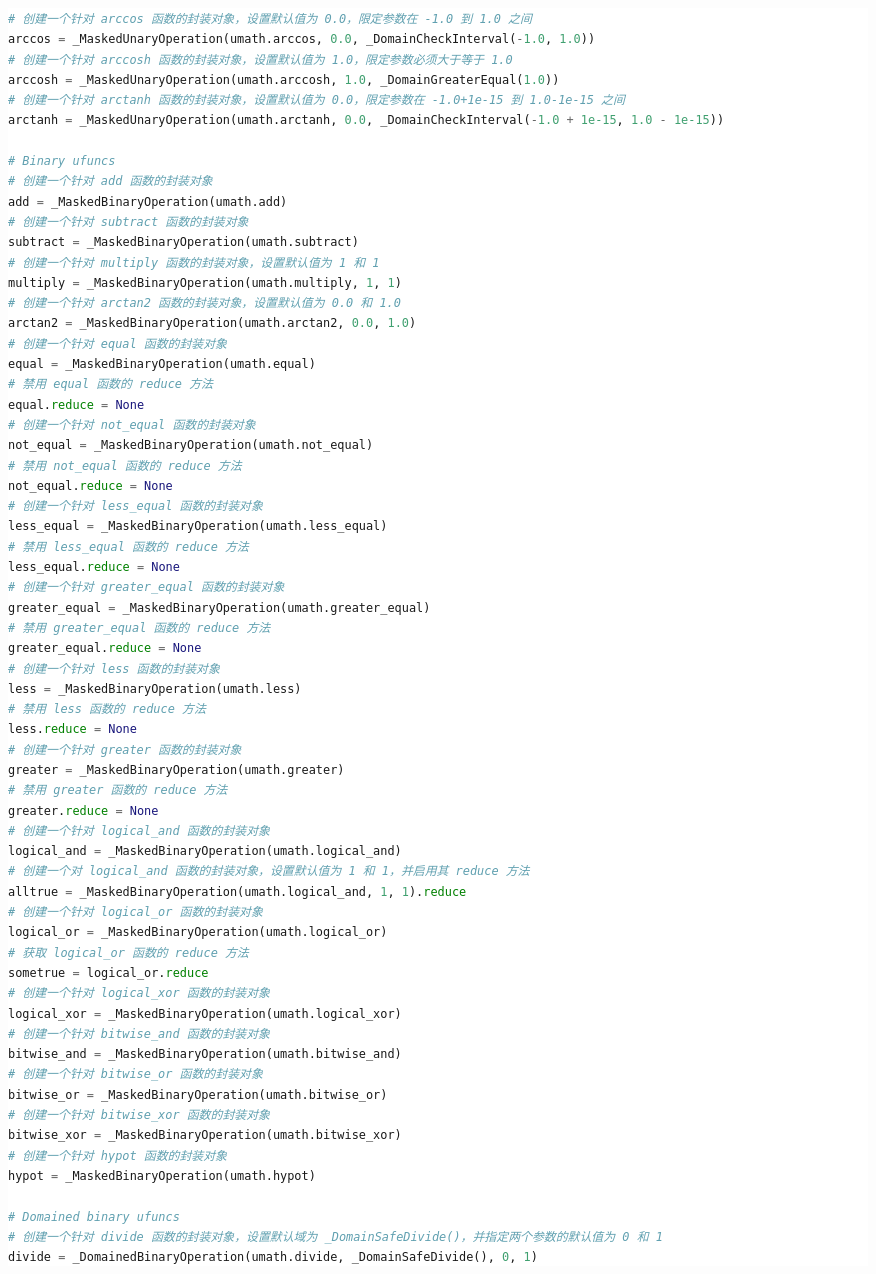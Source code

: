 ```py
# 创建一个针对 arccos 函数的封装对象，设置默认值为 0.0，限定参数在 -1.0 到 1.0 之间
arccos = _MaskedUnaryOperation(umath.arccos, 0.0, _DomainCheckInterval(-1.0, 1.0))
# 创建一个针对 arccosh 函数的封装对象，设置默认值为 1.0，限定参数必须大于等于 1.0
arccosh = _MaskedUnaryOperation(umath.arccosh, 1.0, _DomainGreaterEqual(1.0))
# 创建一个针对 arctanh 函数的封装对象，设置默认值为 0.0，限定参数在 -1.0+1e-15 到 1.0-1e-15 之间
arctanh = _MaskedUnaryOperation(umath.arctanh, 0.0, _DomainCheckInterval(-1.0 + 1e-15, 1.0 - 1e-15))

# Binary ufuncs
# 创建一个针对 add 函数的封装对象
add = _MaskedBinaryOperation(umath.add)
# 创建一个针对 subtract 函数的封装对象
subtract = _MaskedBinaryOperation(umath.subtract)
# 创建一个针对 multiply 函数的封装对象，设置默认值为 1 和 1
multiply = _MaskedBinaryOperation(umath.multiply, 1, 1)
# 创建一个针对 arctan2 函数的封装对象，设置默认值为 0.0 和 1.0
arctan2 = _MaskedBinaryOperation(umath.arctan2, 0.0, 1.0)
# 创建一个针对 equal 函数的封装对象
equal = _MaskedBinaryOperation(umath.equal)
# 禁用 equal 函数的 reduce 方法
equal.reduce = None
# 创建一个针对 not_equal 函数的封装对象
not_equal = _MaskedBinaryOperation(umath.not_equal)
# 禁用 not_equal 函数的 reduce 方法
not_equal.reduce = None
# 创建一个针对 less_equal 函数的封装对象
less_equal = _MaskedBinaryOperation(umath.less_equal)
# 禁用 less_equal 函数的 reduce 方法
less_equal.reduce = None
# 创建一个针对 greater_equal 函数的封装对象
greater_equal = _MaskedBinaryOperation(umath.greater_equal)
# 禁用 greater_equal 函数的 reduce 方法
greater_equal.reduce = None
# 创建一个针对 less 函数的封装对象
less = _MaskedBinaryOperation(umath.less)
# 禁用 less 函数的 reduce 方法
less.reduce = None
# 创建一个针对 greater 函数的封装对象
greater = _MaskedBinaryOperation(umath.greater)
# 禁用 greater 函数的 reduce 方法
greater.reduce = None
# 创建一个针对 logical_and 函数的封装对象
logical_and = _MaskedBinaryOperation(umath.logical_and)
# 创建一个对 logical_and 函数的封装对象，设置默认值为 1 和 1，并启用其 reduce 方法
alltrue = _MaskedBinaryOperation(umath.logical_and, 1, 1).reduce
# 创建一个针对 logical_or 函数的封装对象
logical_or = _MaskedBinaryOperation(umath.logical_or)
# 获取 logical_or 函数的 reduce 方法
sometrue = logical_or.reduce
# 创建一个针对 logical_xor 函数的封装对象
logical_xor = _MaskedBinaryOperation(umath.logical_xor)
# 创建一个针对 bitwise_and 函数的封装对象
bitwise_and = _MaskedBinaryOperation(umath.bitwise_and)
# 创建一个针对 bitwise_or 函数的封装对象
bitwise_or = _MaskedBinaryOperation(umath.bitwise_or)
# 创建一个针对 bitwise_xor 函数的封装对象
bitwise_xor = _MaskedBinaryOperation(umath.bitwise_xor)
# 创建一个针对 hypot 函数的封装对象
hypot = _MaskedBinaryOperation(umath.hypot)

# Domained binary ufuncs
# 创建一个针对 divide 函数的封装对象，设置默认域为 _DomainSafeDivide()，并指定两个参数的默认值为 0 和 1
divide = _DomainedBinaryOperation(umath.divide, _DomainSafeDivide(), 0, 1)
```